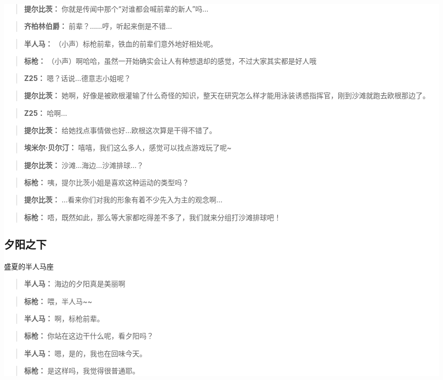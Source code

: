 > **提尔比茨：**
> 你就是传闻中那个“对谁都会喊前辈的新人”吗…

> **齐柏林伯爵：**
> 前辈？……哼，听起来倒是不错…

> **半人马：**
> （小声）标枪前辈，铁血的前辈们意外地好相处呢。

> **标枪：**
> （小声）啊哈哈，虽然一开始确实会让人有种想退却的感觉，不过大家其实都是好人哦

> **Z25：**
> 嗯？话说…德意志小姐呢？

> **提尔比茨：**
> 她啊，好像是被欧根灌输了什么奇怪的知识，整天在研究怎么样才能用泳装诱惑指挥官，刚到沙滩就跑去欧根那边了。

> **Z25：**
> 哈啊…

> **提尔比茨：**
> 给她找点事情做也好…欧根这次算是干得不错了。

> **埃米尔·贝尔汀：**
> 嘻嘻，我们这么多人，感觉可以找点游戏玩了呢~

> **提尔比茨：**
> 沙滩…海边…沙滩排球…？

> **标枪：**
> 咦，提尔比茨小姐是喜欢这种运动的类型吗？

> **提尔比茨：**
> …看来你们对我的形象有着不少先入为主的观念啊…

> **标枪：**
> 唔，既然如此，那么等大家都吃得差不多了，我们就来分组打沙滩排球吧！

## 夕阳之下

盛夏的半人马座

> **半人马：**
> 海边的夕阳真是美丽啊

> **标枪：**
> 喂，半人马~~

> **半人马：**
> 啊，标枪前辈。

> **标枪：**
> 你站在这边干什么呢，看夕阳吗？

> **半人马：**
> 嗯，是的，我也在回味今天。

> **标枪：**
> 是这样吗，我觉得很普通耶。
